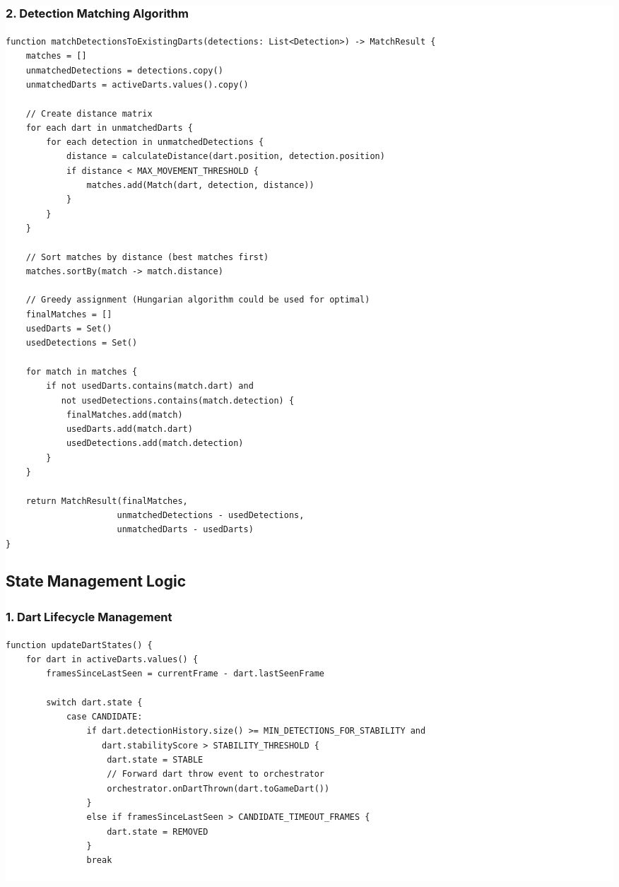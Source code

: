 ### 2. Detection Matching Algorithm

```pseudocode
function matchDetectionsToExistingDarts(detections: List<Detection>) -> MatchResult {
    matches = []
    unmatchedDetections = detections.copy()
    unmatchedDarts = activeDarts.values().copy()
    
    // Create distance matrix
    for each dart in unmatchedDarts {
        for each detection in unmatchedDetections {
            distance = calculateDistance(dart.position, detection.position)
            if distance < MAX_MOVEMENT_THRESHOLD {
                matches.add(Match(dart, detection, distance))
            }
        }
    }
    
    // Sort matches by distance (best matches first)
    matches.sortBy(match -> match.distance)
    
    // Greedy assignment (Hungarian algorithm could be used for optimal)
    finalMatches = []
    usedDarts = Set()
    usedDetections = Set()
    
    for match in matches {
        if not usedDarts.contains(match.dart) and 
           not usedDetections.contains(match.detection) {
            finalMatches.add(match)
            usedDarts.add(match.dart)
            usedDetections.add(match.detection)
        }
    }
    
    return MatchResult(finalMatches, 
                      unmatchedDetections - usedDetections,
                      unmatchedDarts - usedDarts)
}
```

## State Management Logic

### 1. Dart Lifecycle Management

```pseudocode
function updateDartStates() {
    for dart in activeDarts.values() {
        framesSinceLastSeen = currentFrame - dart.lastSeenFrame
        
        switch dart.state {
            case CANDIDATE:
                if dart.detectionHistory.size() >= MIN_DETECTIONS_FOR_STABILITY and
                   dart.stabilityScore > STABILITY_THRESHOLD {
                    dart.state = STABLE
                    // Forward dart throw event to orchestrator
                    orchestrator.onDartThrown(dart.toGameDart())
                }
                else if framesSinceLastSeen > CANDIDATE_TIMEOUT_FRAMES {
                    dart.state = REMOVED
                }
                break
                
```